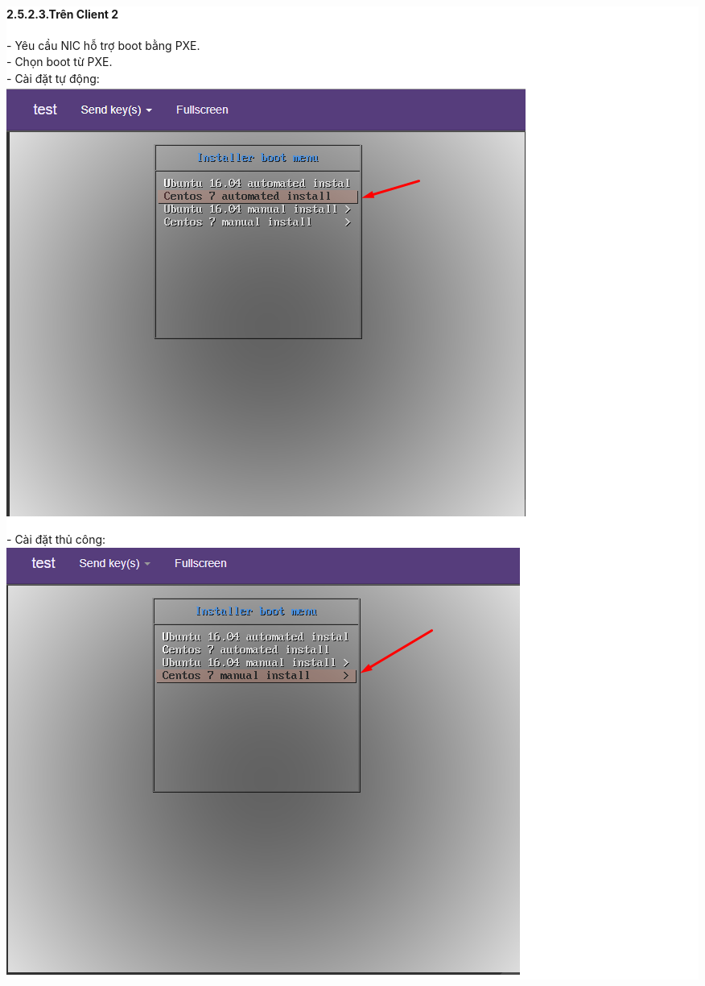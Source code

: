 #### 2.5.2.3.Trên Client 2
\- Yêu cầu NIC hỗ trợ boot bằng PXE.  
\- Chọn boot từ PXE.  
\- Cài đặt tự động:  
<img src="../images/kickstart-7.png" />

\- Cài đặt thủ công:  
<img src="../images/kickstart-8.png" />

